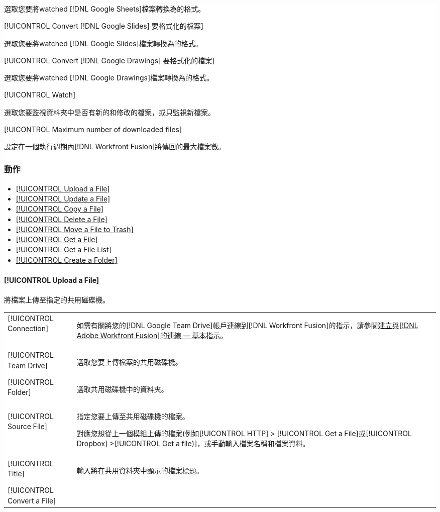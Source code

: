    <td> <p>選取您要將watched [!DNL Google Sheets]檔案轉換為的格式。</p> </td> 
  </tr> 
  <tr> 
   <td>[!UICONTROL Convert [!DNL Google Slides] 要格式化的檔案] </td> 
   <td> <p>選取您要將watched [!DNL Google Slides]檔案轉換為的格式。</p> </td> 
  </tr> 
  <tr> 
   <td>[!UICONTROL Convert [!DNL Google Drawings] 要格式化的檔案] </td> 
   <td> <p>選取您要將watched [!DNL Google Drawings]檔案轉換為的格式。</p> </td> 
  </tr> 
  <tr> 
   <td>[!UICONTROL Watch]</td> 
   <td> <p> 選取您要監視資料夾中是否有新的和修改的檔案，或只監視新檔案。</p> </td> 
  </tr> 
  <tr> 
   <td>[!UICONTROL Maximum number of downloaded files]</td> 
   <td> <p> 設定在一個執行週期內[!DNL Workfront Fusion]將傳回的最大檔案數。</p> </td> 
  </tr> 
 </tbody> 
</table>

### 動作

* [[!UICONTROL Upload a File]](#upload-a-file)
* [[!UICONTROL Update a File]](#update-a-file)
* [[!UICONTROL Copy a File]](#copy-a-file)
* [[!UICONTROL Delete a File]](#delete-a-file)
* [[!UICONTROL Move a File to Trash]](#move-a-file-to-trash)
* [[!UICONTROL Get a File]](#get-a-file)
* [[!UICONTROL Get a File List]](#get-a-file-list)
* [[!UICONTROL Create a Folder]](#create-a-folder)

#### [!UICONTROL Upload a File]

將檔案上傳至指定的共用磁碟機。

<table style="table-layout:auto"> 
 <col> 
 <col> 
 <tbody> 
  <tr> 
   <td>[!UICONTROL Connection] </td> 
   <td> <p>如需有關將您的[!DNL Google Team Drive]帳戶連線到[!DNL Workfront Fusion]的指示，請參閱<a href="/help/workfront-fusion/create-scenarios/connect-to-apps/connect-to-fusion-general.md" class="MCXref xref" data-mc-variable-override="">建立與[!DNL Adobe Workfront Fusion]的連線 — 基本指示</a>。</p> </td> 
  </tr> 
  <tr> 
   <td>[!UICONTROL Team Drive] </td> 
   <td> <p>選取您要上傳檔案的共用磁碟機。</p> </td> 
  </tr> 
  <tr> 
   <td>[!UICONTROL Folder] </td> 
   <td> <p>選取共用磁碟機中的資料夾。</p> </td> 
  </tr> 
  <tr> 
   <td> <p>[!UICONTROL Source File]</p> </td> 
   <td> <p>指定您要上傳至共用磁碟機的檔案。</p> <p>對應您想從上一個模組上傳的檔案(例如[!UICONTROL HTTP] &gt; [!UICONTROL Get a File]或[!UICONTROL Dropbox] &gt;[!UICONTROL Get a file)]，或手動輸入檔案名稱和檔案資料。</p> </td> 
  </tr> 
  <tr> 
   <td>[!UICONTROL Title]</td> 
   <td> <p> 輸入將在共用資料夾中顯示的檔案標題。</p> </td> 
  </tr> 
  <tr> 
   <td>[!UICONTROL Convert a File]</td> 